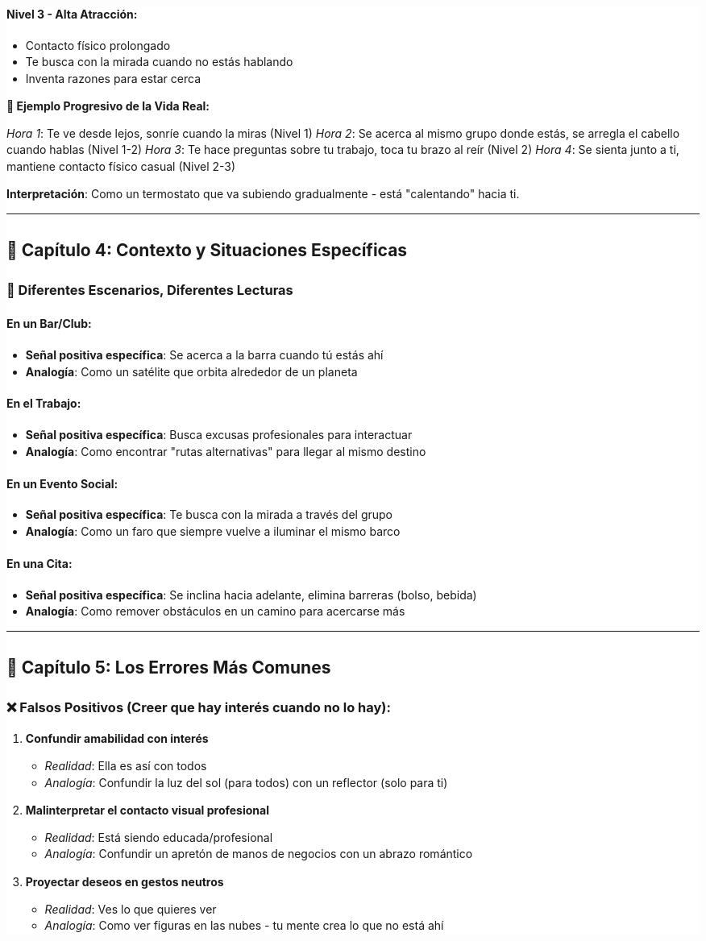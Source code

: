#### **Nivel 3 - Alta Atracción:**
- Contacto físico prolongado
- Te busca con la mirada cuando no estás hablando
- Inventa razones para estar cerca

**🎯 Ejemplo Progresivo de la Vida Real:**

*Hora 1*: Te ve desde lejos, sonríe cuando la miras (Nivel 1)
*Hora 2*: Se acerca al mismo grupo donde estás, se arregla el cabello cuando hablas (Nivel 1-2)
*Hora 3*: Te hace preguntas sobre tu trabajo, toca tu brazo al reír (Nivel 2)
*Hora 4*: Se sienta junto a ti, mantiene contacto físico casual (Nivel 2-3)

**Interpretación**: Como un termostato que va subiendo gradualmente - está "calentando" hacia ti.

---

## 📖 Capítulo 4: Contexto y Situaciones Específicas

### **🎪 Diferentes Escenarios, Diferentes Lecturas**

#### **En un Bar/Club:**
- **Señal positiva específica**: Se acerca a la barra cuando tú estás ahí
- **Analogía**: Como un satélite que orbita alrededor de un planeta

#### **En el Trabajo:**
- **Señal positiva específica**: Busca excusas profesionales para interactuar
- **Analogía**: Como encontrar "rutas alternativas" para llegar al mismo destino

#### **En un Evento Social:**
- **Señal positiva específica**: Te busca con la mirada a través del grupo
- **Analogía**: Como un faro que siempre vuelve a iluminar el mismo barco

#### **En una Cita:**
- **Señal positiva específica**: Se inclina hacia adelante, elimina barreras (bolso, bebida)
- **Analogía**: Como remover obstáculos en un camino para acercarse más

---

## 📖 Capítulo 5: Los Errores Más Comunes

### **❌ Falsos Positivos (Creer que hay interés cuando no lo hay):**

1. **Confundir amabilidad con interés**
   - *Realidad*: Ella es así con todos
   - *Analogía*: Confundir la luz del sol (para todos) con un reflector (solo para ti)

2. **Malinterpretar el contacto visual profesional**
   - *Realidad*: Está siendo educada/profesional
   - *Analogía*: Confundir un apretón de manos de negocios con un abrazo romántico

3. **Proyectar deseos en gestos neutros**
   - *Realidad*: Ves lo que quieres ver
   - *Analogía*: Como ver figuras en las nubes - tu mente crea lo que no está ahí
